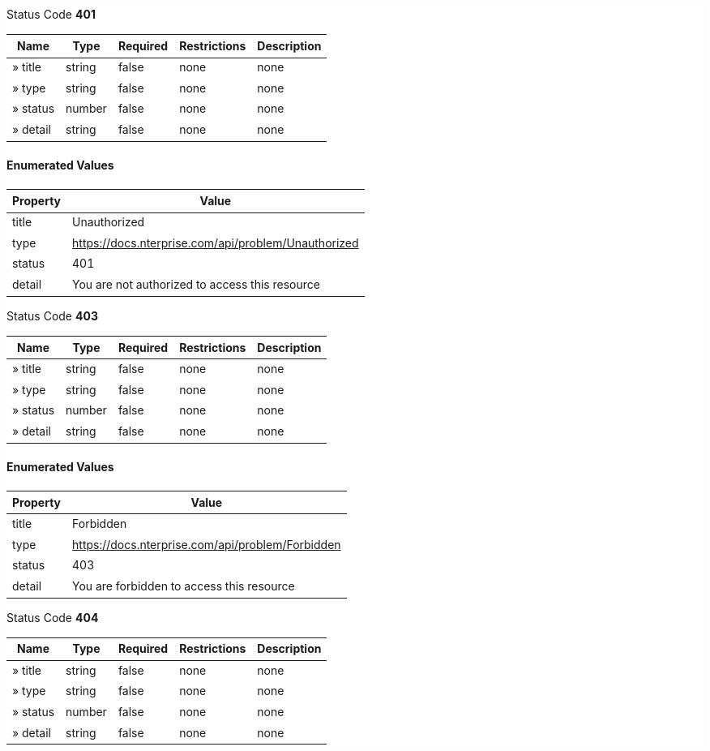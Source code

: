 Status Code **401**

|Name|Type|Required|Restrictions|Description|
|---|---|---|---|---|
|» title|string|false|none|none|
|» type|string|false|none|none|
|» status|number|false|none|none|
|» detail|string|false|none|none|

#### Enumerated Values

|Property|Value|
|---|---|
|title|Unauthorized|
|type|https://docs.nterprise.com/api/problem/Unauthorized|
|status|401|
|detail|You are not authorized to access this resource|

Status Code **403**

|Name|Type|Required|Restrictions|Description|
|---|---|---|---|---|
|» title|string|false|none|none|
|» type|string|false|none|none|
|» status|number|false|none|none|
|» detail|string|false|none|none|

#### Enumerated Values

|Property|Value|
|---|---|
|title|Forbidden|
|type|https://docs.nterprise.com/api/problem/Forbidden|
|status|403|
|detail|You are forbidden to access this resource|

Status Code **404**

|Name|Type|Required|Restrictions|Description|
|---|---|---|---|---|
|» title|string|false|none|none|
|» type|string|false|none|none|
|» status|number|false|none|none|
|» detail|string|false|none|none|
